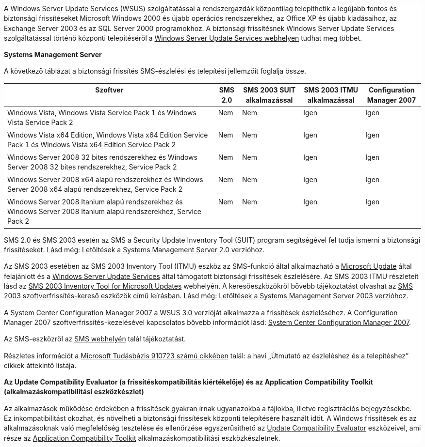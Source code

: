 A Windows Server Update Services (WSUS) szolgáltatással a rendszergazdák központilag telepíthetik a legújabb fontos és biztonsági frissítéseket Microsoft Windows 2000 és újabb operációs rendszerekhez, az Office XP és újabb kiadásaihoz, az Exchange Server 2003 és az SQL Server 2000 programokhoz. A biztonsági frissítésnek Windows Server Update Services szolgáltatással történő központi telepítéséről a [Windows Server Update Services webhelyen](http://go.microsoft.com/fwlink/?linkid=50120) tudhat meg többet.
  
**Systems Management Server**
  
A következő táblázat a biztonsági frissítés SMS-észlelési és telepítési jellemzőit foglalja össze.
  
| Szoftver                                                                                                           | SMS 2.0 | SMS 2003 SUIT alkalmazással | SMS 2003 ITMU alkalmazással | Configuration Manager 2007 |  
|--------------------------------------------------------------------------------------------------------------------|---------|-----------------------------|-----------------------------|----------------------------|  
| Windows Vista, Windows Vista Service Pack 1 és Windows Vista Service Pack 2                                        | Nem     | Nem                         | Igen                        | Igen                       |  
| Windows Vista x64 Edition, Windows Vista x64 Edition Service Pack 1 és Windows Vista x64 Edition Service Pack 2    | Nem     | Nem                         | Igen                        | Igen                       |  
| Windows Server 2008 32 bites rendszerekhez és Windows Server 2008 32 bites rendszerekhez, Service Pack 2           | Nem     | Nem                         | Igen                        | Igen                       |  
| Windows Server 2008 x64 alapú rendszerekhez és Windows Server 2008 x64 alapú rendszerekhez, Service Pack 2         | Nem     | Nem                         | Igen                        | Igen                       |  
| Windows Server 2008 Itanium alapú rendszerekhez és Windows Server 2008 Itanium alapú rendszerekhez, Service Pack 2 | Nem     | Nem                         | Igen                        | Igen                       |
  
SMS 2.0 és SMS 2003 esetén az SMS a Security Update Inventory Tool (SUIT) program segítségével fel tudja ismerni a biztonsági frissítéseket. Lásd még: [Letöltések a Systems Management Server 2.0 verzióhoz](http://technet.microsoft.com/en-us/sms/bb676799.aspx).
  
Az SMS 2003 esetében az SMS 2003 Inventory Tool (ITMU) eszköz az SMS-funkció által alkalmazható a [Microsoft Update](http://update.microsoft.com/microsoftupdate) által felajánlott és a [Windows Server Update Services](http://go.microsoft.com/fwlink/?linkid=50120) által támogatott biztonsági frissítések észlelésére. Az SMS 2003 ITMU részleteit lásd az [SMS 2003 Inventory Tool for Microsoft Updates](http://technet.microsoft.com/en-us/sms/bb676783.aspx) webhelyén. A keresőeszközökről bővebb tájékoztatást olvashat az [SMS 2003 szoftverfrissítés-kereső eszközök](http://technet.microsoft.com/en-us/sms/bb676786.aspx) című leírásban. Lásd még: [Letöltések a Systems Management Server 2003 verzióhoz](http://technet.microsoft.com/en-us/sms/bb676766.aspx).
  
A System Center Configuration Manager 2007 a WSUS 3.0 verzióját alkalmazza a frissítések észleléséhez. A Configuration Manager 2007 szoftverfrissítés-kezelésével kapcsolatos bővebb információt lásd: [System Center Configuration Manager 2007](http://technet.microsoft.com/en-us/library/bb735860.aspx).
  
Az SMS-eszközről az [SMS webhelyén](http://go.microsoft.com/fwlink/?linkid=21158) talál tájékoztatást.
  
Részletes információt a [Microsoft Tudásbázis 910723 számú cikkében](http://support.microsoft.com/kb/910723) talál: a havi „Útmutató az észleléshez és a telepítéshez” cikkek áttekintő listája.
  
**Az Update Compatibility Evaluator (a frissítéskompatibilitás kiértékelője) és az Application Compatibility Toolkit (alkalmazáskompatibilitási eszközkészlet)**
  
Az alkalmazások működése érdekében a frissítések gyakran írnak ugyanazokba a fájlokba, illetve regisztrációs bejegyzésekbe. Ez inkompatibilitást okozhat, és növelheti a biztonsági frissítések központi telepítésére használt időt. A Windows frissítések és az alkalmazásoknak való megfelelőség tesztelése és ellenőrzése egyszerűsíthető az [Update Compatibility Evaluator](http://technet2.microsoft.com/windowsvista/en/library/4279e239-37a4-44aa-aec5-4e70fe39f9de1033.mspx?mfr=true) eszközeivel, ami része az [Application Compatibility Toolkit](http://www.microsoft.com/downloads/details.aspx?familyid=24da89e9-b581-47b0-b45e-492dd6da2971&displaylang=hu) alkalmazáskompatibilitási eszközkészletnek.
  